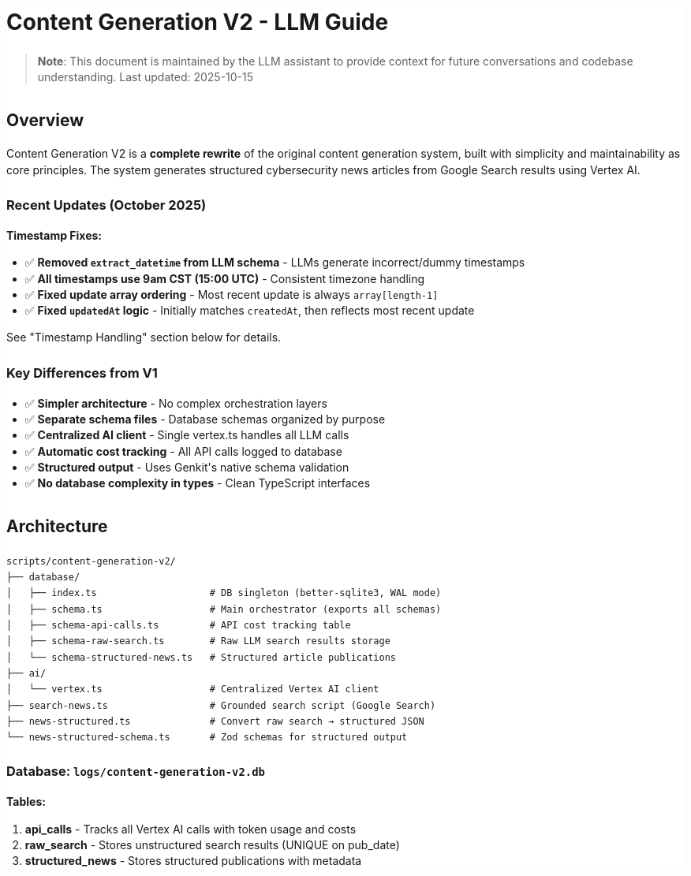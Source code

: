 # Content Generation V2 - LLM Guide

> **Note**: This document is maintained by the LLM assistant to provide context for future conversations and codebase understanding. Last updated: 2025-10-15

## Overview

Content Generation V2 is a **complete rewrite** of the original content generation system, built with simplicity and maintainability as core principles. The system generates structured cybersecurity news articles from Google Search results using Vertex AI.

### Recent Updates (October 2025)

**Timestamp Fixes:**
- ✅ **Removed `extract_datetime` from LLM schema** - LLMs generate incorrect/dummy timestamps
- ✅ **All timestamps use 9am CST (15:00 UTC)** - Consistent timezone handling
- ✅ **Fixed update array ordering** - Most recent update is always `array[length-1]`
- ✅ **Fixed `updatedAt` logic** - Initially matches `createdAt`, then reflects most recent update

See "Timestamp Handling" section below for details.

### Key Differences from V1
- ✅ **Simpler architecture** - No complex orchestration layers
- ✅ **Separate schema files** - Database schemas organized by purpose
- ✅ **Centralized AI client** - Single vertex.ts handles all LLM calls
- ✅ **Automatic cost tracking** - All API calls logged to database
- ✅ **Structured output** - Uses Genkit's native schema validation
- ✅ **No database complexity in types** - Clean TypeScript interfaces

## Architecture

```
scripts/content-generation-v2/
├── database/
│   ├── index.ts                    # DB singleton (better-sqlite3, WAL mode)
│   ├── schema.ts                   # Main orchestrator (exports all schemas)
│   ├── schema-api-calls.ts         # API cost tracking table
│   ├── schema-raw-search.ts        # Raw LLM search results storage
│   └── schema-structured-news.ts   # Structured article publications
├── ai/
│   └── vertex.ts                   # Centralized Vertex AI client
├── search-news.ts                  # Grounded search script (Google Search)
├── news-structured.ts              # Convert raw search → structured JSON
└── news-structured-schema.ts       # Zod schemas for structured output
```

### Database: `logs/content-generation-v2.db`

**Tables:**
1. **api_calls** - Tracks all Vertex AI calls with token usage and costs
2. **raw_search** - Stores unstructured search results (UNIQUE on pub_date)
3. **structured_news** - Stores structured publications with metadata
